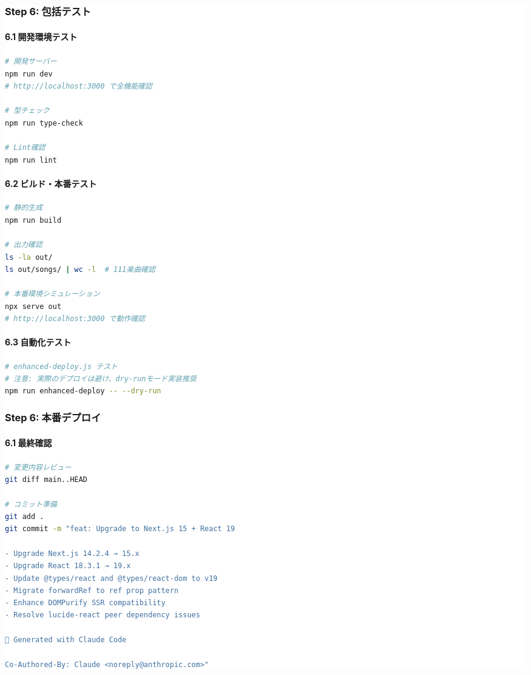 ### Step 6: 包括テスト

#### 6.1 開発環境テスト
```bash
# 開発サーバー
npm run dev
# http://localhost:3000 で全機能確認

# 型チェック
npm run type-check

# Lint確認
npm run lint
```

#### 6.2 ビルド・本番テスト
```bash
# 静的生成
npm run build

# 出力確認
ls -la out/
ls out/songs/ | wc -l  # 111楽曲確認

# 本番環境シミュレーション
npx serve out
# http://localhost:3000 で動作確認
```

#### 6.3 自動化テスト
```bash
# enhanced-deploy.js テスト
# 注意: 実際のデプロイは避け、dry-runモード実装推奨
npm run enhanced-deploy -- --dry-run
```

### Step 6: 本番デプロイ

#### 6.1 最終確認
```bash
# 変更内容レビュー
git diff main..HEAD

# コミット準備
git add .
git commit -m "feat: Upgrade to Next.js 15 + React 19

- Upgrade Next.js 14.2.4 → 15.x
- Upgrade React 18.3.1 → 19.x  
- Update @types/react and @types/react-dom to v19
- Migrate forwardRef to ref prop pattern
- Enhance DOMPurify SSR compatibility
- Resolve lucide-react peer dependency issues

🤖 Generated with Claude Code

Co-Authored-By: Claude <noreply@anthropic.com>"
```
